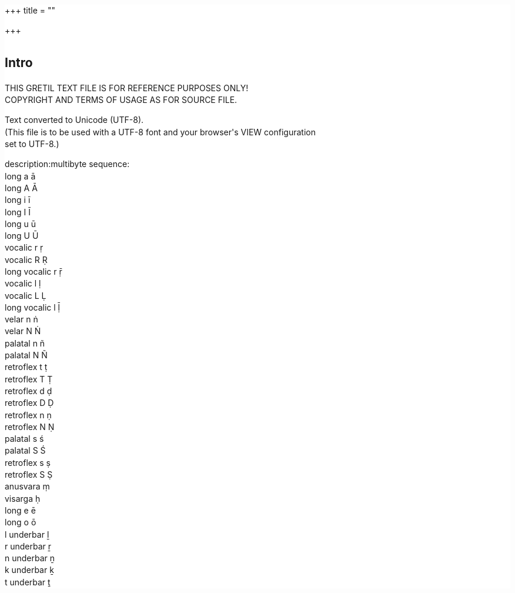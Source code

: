 +++
title = ""

+++


## Intro
  
  
  
  
   
  
  
  
  
  
THIS GRETIL TEXT FILE IS FOR REFERENCE PURPOSES ONLY!  
COPYRIGHT AND TERMS OF USAGE AS FOR SOURCE FILE.  
  
Text converted to Unicode (UTF-8).  
(This file is to be used with a UTF-8 font and your browser's VIEW configuration  
set to UTF-8.)  
  
  
  
description:multibyte sequence:  
long a  ā     
long A  Ā     
long i  ī     
long I  Ī     
long u  ū     
long U  Ū     
vocalic r  ṛ    
vocalic R  Ṛ    
long vocalic r  ṝ    
vocalic l  ḷ    
vocalic L  Ḷ    
long vocalic l  ḹ    
velar n  ṅ    
velar N  Ṅ    
palatal n  ñ     
palatal N  Ñ     
retroflex t  ṭ    
retroflex T  Ṭ    
retroflex d  ḍ    
retroflex D  Ḍ    
retroflex n  ṇ    
retroflex N  Ṇ    
palatal s  ś     
palatal S  Ś     
retroflex s  ṣ    
retroflex S  Ṣ    
anusvara  ṃ    
visarga  ḥ    
long e  ē     
long o  ō     
l underbar  ḻ    
r underbar  ṟ    
n underbar  ṉ    
k underbar  ḵ    
t underbar  ṯ    
  